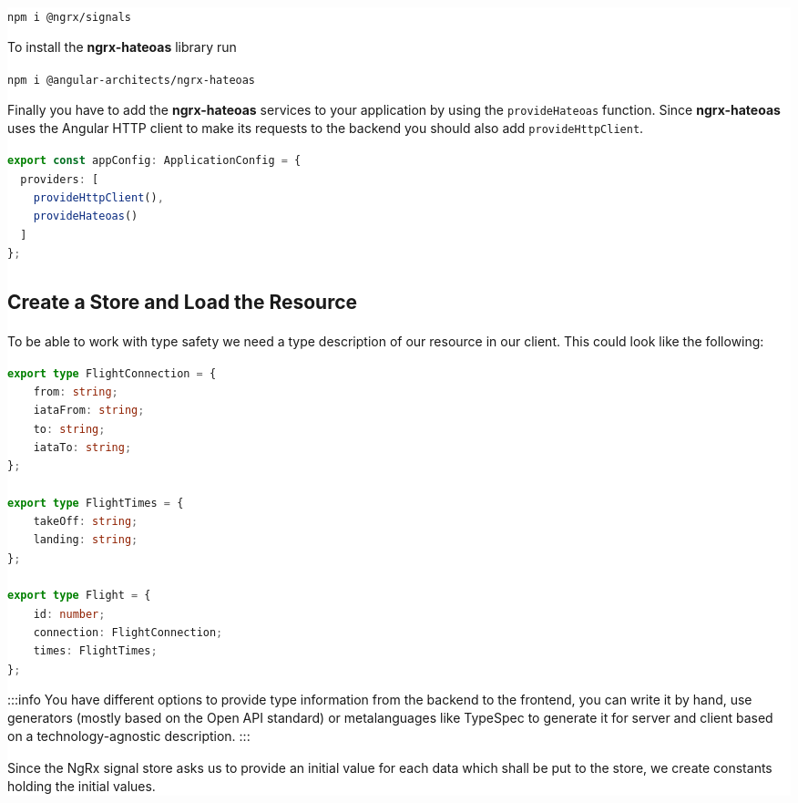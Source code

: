 ``
npm i @ngrx/signals
``

To install the **ngrx-hateoas** library run

``
npm i @angular-architects/ngrx-hateoas
``

Finally you have to add the **ngrx-hateoas** services to your application by using the `provideHateoas` function. Since **ngrx-hateoas** uses the Angular HTTP client to make its requests to the backend you should also add `provideHttpClient`.

```ts
export const appConfig: ApplicationConfig = {
  providers: [
    provideHttpClient(),
    provideHateoas()
  ]
};
```

## Create a Store and Load the Resource
To be able to work with type safety we need a type description of our resource in our client. This could look like the following:

```ts
export type FlightConnection = {
    from: string;
    iataFrom: string;
    to: string;
    iataTo: string;
};

export type FlightTimes = {
    takeOff: string;
    landing: string;
};

export type Flight = {
    id: number;
    connection: FlightConnection;
    times: FlightTimes;
};
```
:::info
You have different options to provide type information from the backend to the frontend, you can write it by hand, use generators (mostly based on the Open API standard) or metalanguages like TypeSpec to generate it for server and client based on a technology-agnostic description.
:::

Since the NgRx signal store asks us to provide an initial value for each data which shall be put to the store, we create constants holding the initial values.
